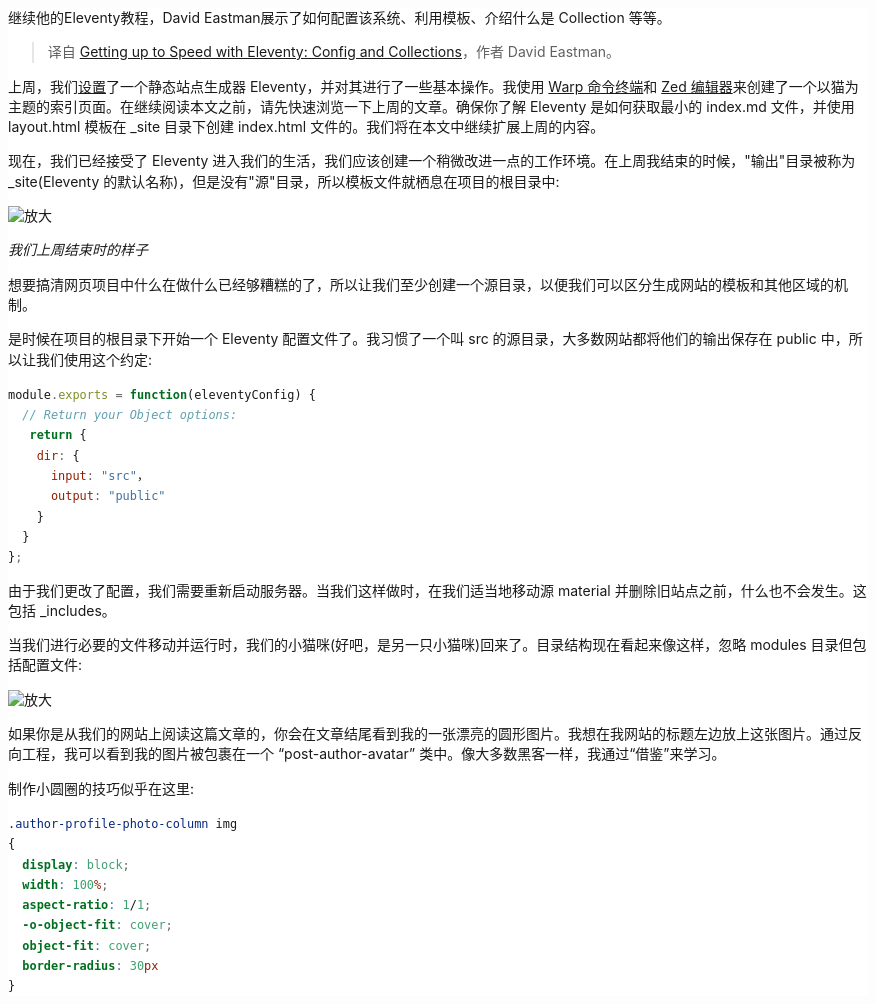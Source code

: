 

继续他的Eleventy教程，David Eastman展示了如何配置该系统、利用模板、介绍什么是 Collection 等等。

> 译自 [Getting up to Speed with Eleventy: Config and Collections](https://thenewstack.io/getting-up-to-speed-with-eleventy-config-and-collections/)，作者 David Eastman。

上周，我们[设置](https://yylives.cc/2024/01/15/introduction-to-eleventy-a-modern-static-website-generator/)了一个静态站点生成器 Eleventy，并对其进行了一些基本操作。我使用 [Warp 命令终端](https://thenewstack.io/a-review-of-warp-another-rust-based-terminal/)和 [Zed 编辑器](https://thenewstack.io/zed-a-new-multiplayer-code-editor-from-the-creators-of-atom/)来创建了一个以猫为主题的索引页面。在继续阅读本文之前，请先快速浏览一下上周的文章。确保你了解 Eleventy 是如何获取最小的 index.md 文件，并使用 layout.html 模板在 _site 目录下创建 index.html 文件的。我们将在本文中继续扩展上周的内容。

现在，我们已经接受了 Eleventy 进入我们的生活，我们应该创建一个稍微改进一点的工作环境。在上周我结束的时候，"输出"目录被称为 _site(Eleventy 的默认名称)，但是没有"源"目录，所以模板文件就栖息在项目的根目录中:

![放大](https://cdn.thenewstack.io/media/2024/01/aebd7959-untitled.png)

*我们上周结束时的样子*

想要搞清网页项目中什么在做什么已经够糟糕的了，所以让我们至少创建一个源目录，以便我们可以区分生成网站的模板和其他区域的机制。

是时候在项目的根目录下开始一个 Eleventy 配置文件了。我习惯了一个叫 src 的源目录，大多数网站都将他们的输出保存在 public 中，所以让我们使用这个约定:

```js
module.exports = function(eleventyConfig) {
  // Return your Object options:
   return {
    dir: {
      input: "src"，
      output: "public"
    }
  }
};
```


由于我们更改了配置，我们需要重新启动服务器。当我们这样做时，在我们适当地移动源 material 并删除旧站点之前，什么也不会发生。这包括 _includes。

当我们进行必要的文件移动并运行时，我们的小猫咪(好吧，是另一只小猫咪)回来了。目录结构现在看起来像这样，忽略 modules 目录但包括配置文件:

![放大](https://cdn.thenewstack.io/media/2024/01/1383fed6-untitled-1-300x235.png)

如果你是从我们的网站上阅读这篇文章的，你会在文章结尾看到我的一张漂亮的圆形图片。我想在我网站的标题左边放上这张图片。通过反向工程，我可以看到我的图片被包裹在一个 “post-author-avatar” 类中。像大多数黑客一样，我通过“借鉴”来学习。

制作小圆圈的技巧似乎在这里:

```css
.author-profile-photo-column img
{
  display: block;
  width: 100%;
  aspect-ratio: 1/1;
  -o-object-fit: cover;
  object-fit: cover; 
  border-radius: 30px
}
```
